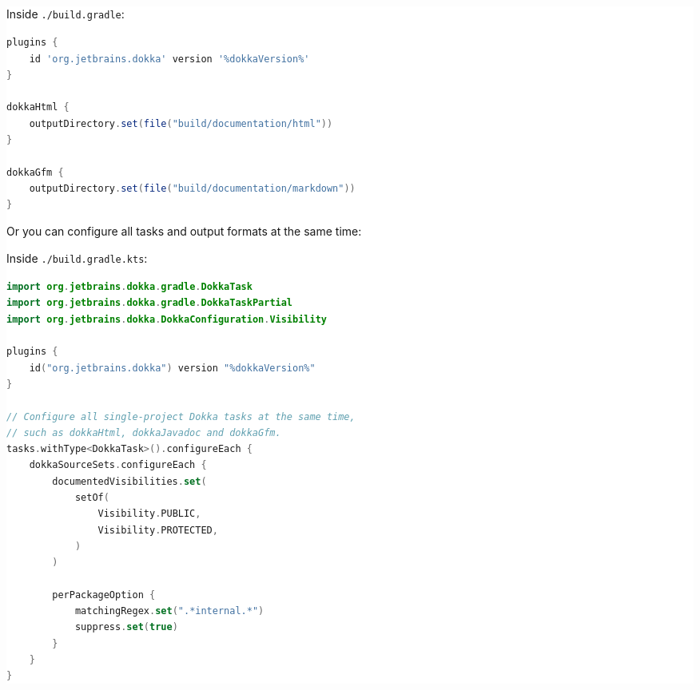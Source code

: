 </tab>
<tab title="Groovy" group-key="groovy">

Inside `./build.gradle`:

```groovy
plugins {
    id 'org.jetbrains.dokka' version '%dokkaVersion%'
}

dokkaHtml {
    outputDirectory.set(file("build/documentation/html"))
}

dokkaGfm {
    outputDirectory.set(file("build/documentation/markdown"))
}
```

</tab>
</tabs>

Or you can configure all tasks and output formats at the same time: 

<tabs group="build-script">
<tab title="Kotlin" group-key="kotlin">

Inside `./build.gradle.kts`:

```kotlin
import org.jetbrains.dokka.gradle.DokkaTask
import org.jetbrains.dokka.gradle.DokkaTaskPartial
import org.jetbrains.dokka.DokkaConfiguration.Visibility

plugins {
    id("org.jetbrains.dokka") version "%dokkaVersion%"
}

// Configure all single-project Dokka tasks at the same time, 
// such as dokkaHtml, dokkaJavadoc and dokkaGfm.
tasks.withType<DokkaTask>().configureEach {
    dokkaSourceSets.configureEach {
        documentedVisibilities.set(
            setOf(
                Visibility.PUBLIC,
                Visibility.PROTECTED,
            )
        )

        perPackageOption {
            matchingRegex.set(".*internal.*")
            suppress.set(true)
        }
    }
}
```
